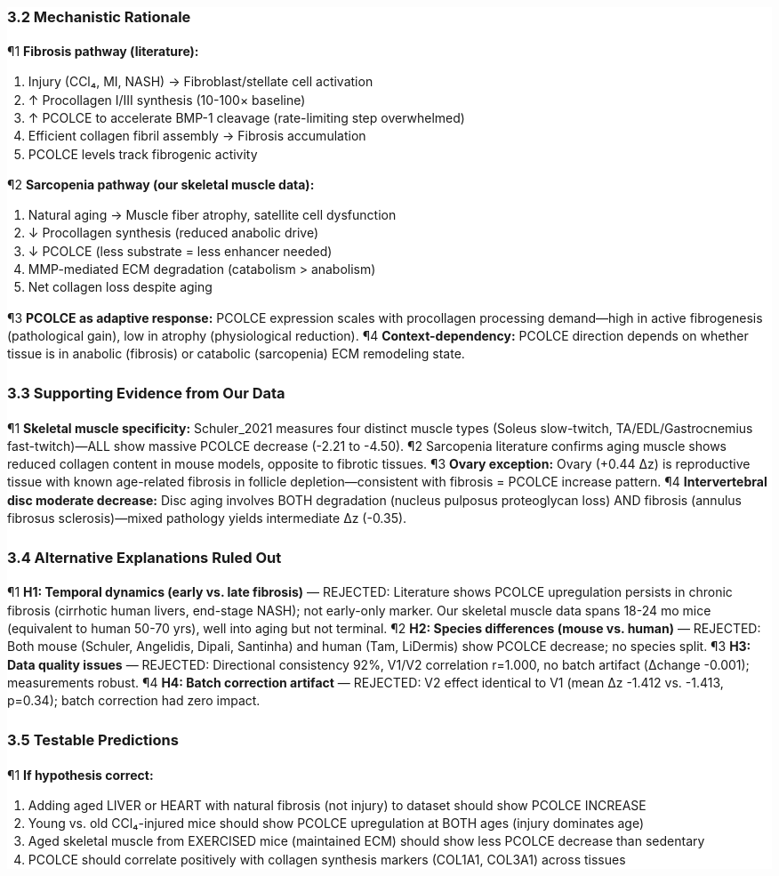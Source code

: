 ### 3.2 Mechanistic Rationale

¶1 **Fibrosis pathway (literature):**
1. Injury (CCl₄, MI, NASH) → Fibroblast/stellate cell activation
2. ↑ Procollagen I/III synthesis (10-100× baseline)
3. ↑ PCOLCE to accelerate BMP-1 cleavage (rate-limiting step overwhelmed)
4. Efficient collagen fibril assembly → Fibrosis accumulation
5. PCOLCE levels track fibrogenic activity

¶2 **Sarcopenia pathway (our skeletal muscle data):**
1. Natural aging → Muscle fiber atrophy, satellite cell dysfunction
2. ↓ Procollagen synthesis (reduced anabolic drive)
3. ↓ PCOLCE (less substrate = less enhancer needed)
4. MMP-mediated ECM degradation (catabolism > anabolism)
5. Net collagen loss despite aging

¶3 **PCOLCE as adaptive response:** PCOLCE expression scales with procollagen processing demand—high in active fibrogenesis (pathological gain), low in atrophy (physiological reduction). ¶4 **Context-dependency:** PCOLCE direction depends on whether tissue is in anabolic (fibrosis) or catabolic (sarcopenia) ECM remodeling state.

### 3.3 Supporting Evidence from Our Data

¶1 **Skeletal muscle specificity:** Schuler_2021 measures four distinct muscle types (Soleus slow-twitch, TA/EDL/Gastrocnemius fast-twitch)—ALL show massive PCOLCE decrease (-2.21 to -4.50). ¶2 Sarcopenia literature confirms aging muscle shows reduced collagen content in mouse models, opposite to fibrotic tissues. ¶3 **Ovary exception:** Ovary (+0.44 Δz) is reproductive tissue with known age-related fibrosis in follicle depletion—consistent with fibrosis = PCOLCE increase pattern. ¶4 **Intervertebral disc moderate decrease:** Disc aging involves BOTH degradation (nucleus pulposus proteoglycan loss) AND fibrosis (annulus fibrosus sclerosis)—mixed pathology yields intermediate Δz (-0.35).

### 3.4 Alternative Explanations Ruled Out

¶1 **H1: Temporal dynamics (early vs. late fibrosis)** — REJECTED: Literature shows PCOLCE upregulation persists in chronic fibrosis (cirrhotic human livers, end-stage NASH); not early-only marker. Our skeletal muscle data spans 18-24 mo mice (equivalent to human 50-70 yrs), well into aging but not terminal. ¶2 **H2: Species differences (mouse vs. human)** — REJECTED: Both mouse (Schuler, Angelidis, Dipali, Santinha) and human (Tam, LiDermis) show PCOLCE decrease; no species split. ¶3 **H3: Data quality issues** — REJECTED: Directional consistency 92%, V1/V2 correlation r=1.000, no batch artifact (Δchange -0.001); measurements robust. ¶4 **H4: Batch correction artifact** — REJECTED: V2 effect identical to V1 (mean Δz -1.412 vs. -1.413, p=0.34); batch correction had zero impact.

### 3.5 Testable Predictions

¶1 **If hypothesis correct:**
1. Adding aged LIVER or HEART with natural fibrosis (not injury) to dataset should show PCOLCE INCREASE
2. Young vs. old CCl₄-injured mice should show PCOLCE upregulation at BOTH ages (injury dominates age)
3. Aged skeletal muscle from EXERCISED mice (maintained ECM) should show less PCOLCE decrease than sedentary
4. PCOLCE should correlate positively with collagen synthesis markers (COL1A1, COL3A1) across tissues
